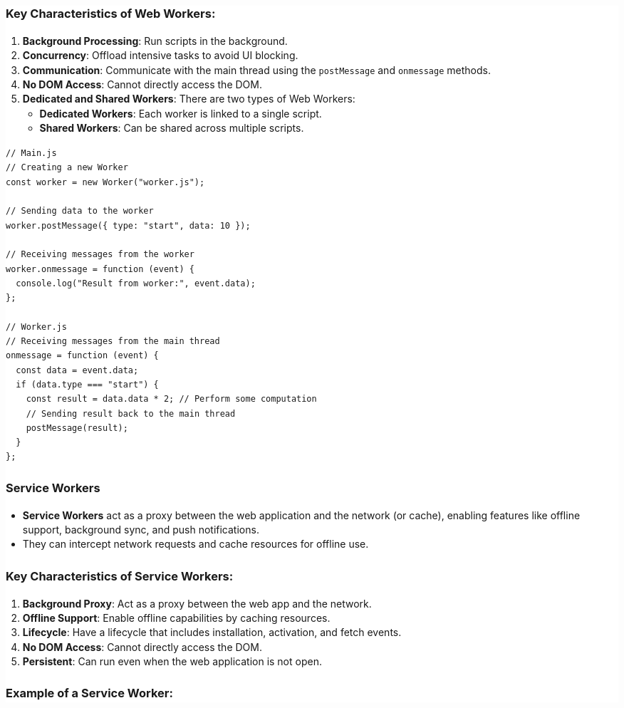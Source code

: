### Key Characteristics of Web Workers:

1. **Background Processing**: Run scripts in the background.
2. **Concurrency**: Offload intensive tasks to avoid UI blocking.
3. **Communication**: Communicate with the main thread using the `postMessage` and `onmessage` methods.
4. **No DOM Access**: Cannot directly access the DOM.
5. **Dedicated and Shared Workers**: There are two types of Web Workers:
   - **Dedicated Workers**: Each worker is linked to a single script.
   - **Shared Workers**: Can be shared across multiple scripts.

```tsx
// Main.js
// Creating a new Worker
const worker = new Worker("worker.js");

// Sending data to the worker
worker.postMessage({ type: "start", data: 10 });

// Receiving messages from the worker
worker.onmessage = function (event) {
  console.log("Result from worker:", event.data);
};

// Worker.js
// Receiving messages from the main thread
onmessage = function (event) {
  const data = event.data;
  if (data.type === "start") {
    const result = data.data * 2; // Perform some computation
    // Sending result back to the main thread
    postMessage(result);
  }
};
```

### Service Workers

- **Service Workers** act as a proxy between the web application and the network (or cache), enabling features like offline support, background sync, and push notifications.
- They can intercept network requests and cache resources for offline use.

### Key Characteristics of Service Workers:

1. **Background Proxy**: Act as a proxy between the web app and the network.
2. **Offline Support**: Enable offline capabilities by caching resources.
3. **Lifecycle**: Have a lifecycle that includes installation, activation, and fetch events.
4. **No DOM Access**: Cannot directly access the DOM.
5. **Persistent**: Can run even when the web application is not open.

### Example of a Service Worker:
